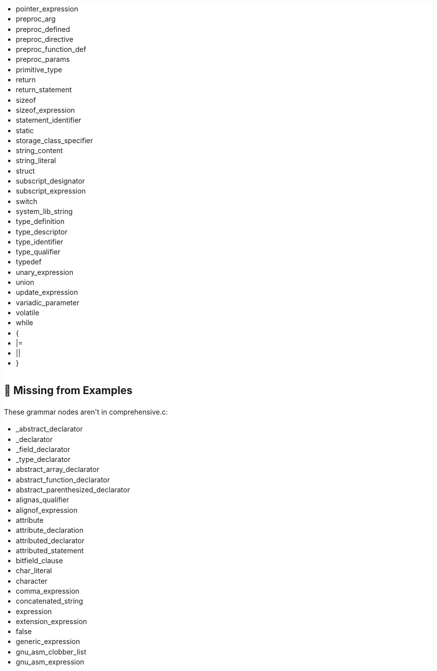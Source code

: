 - pointer_expression
- preproc_arg
- preproc_defined
- preproc_directive
- preproc_function_def
- preproc_params
- primitive_type
- return
- return_statement
- sizeof
- sizeof_expression
- statement_identifier
- static
- storage_class_specifier
- string_content
- string_literal
- struct
- subscript_designator
- subscript_expression
- switch
- system_lib_string
- type_definition
- type_descriptor
- type_identifier
- type_qualifier
- typedef
- unary_expression
- union
- update_expression
- variadic_parameter
- volatile
- while
- {
- |=
- ||
- }

## 📝 Missing from Examples
These grammar nodes aren't in comprehensive.c:
- _abstract_declarator
- _declarator
- _field_declarator
- _type_declarator
- abstract_array_declarator
- abstract_function_declarator
- abstract_parenthesized_declarator
- alignas_qualifier
- alignof_expression
- attribute
- attribute_declaration
- attributed_declarator
- attributed_statement
- bitfield_clause
- char_literal
- character
- comma_expression
- concatenated_string
- expression
- extension_expression
- false
- generic_expression
- gnu_asm_clobber_list
- gnu_asm_expression
